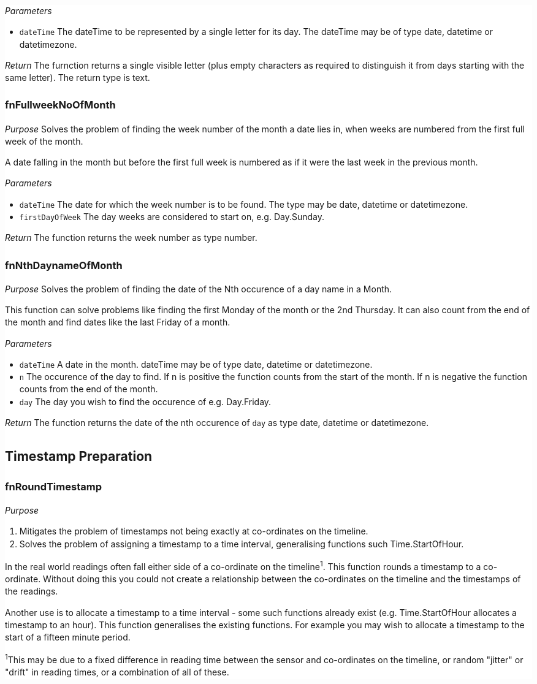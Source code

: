 *Parameters*
- `dateTime` The dateTime to be represented by a single letter for its day. The dateTime may be of type date, datetime or datetimezone.

*Return* The furnction returns a single visible letter (plus empty characters as required to distinguish it from days starting with the same letter). The return type is text.

### fnFullweekNoOfMonth
*Purpose* Solves the problem of finding the week number of the month a date lies in, when weeks are numbered from the first full week of the month.

A date falling in the month but before the first full week is numbered as if it were the last week in the previous month.

*Parameters*
- `dateTime` The date for which the week number is to be found. The type may be date, datetime or datetimezone.
- `firstDayOfWeek` The day weeks are considered to start on, e.g. Day.Sunday.

*Return* The function returns the week number as type number.

### fnNthDaynameOfMonth
*Purpose* Solves the problem of finding the date of the Nth occurence of a day name in a Month.

This function can solve problems like finding the first Monday of the month or the 2nd Thursday. It can also count from the end of the month and find dates like the last Friday of a month.

*Parameters*
- `dateTime` A date in the month. dateTime may be of type date, datetime or datetimezone.
- `n` The occurence of the day to find. If n is positive the function counts from the start of the month. If n is negative the function counts from the end of the month.
- `day` The day you wish to find the occurence of e.g. Day.Friday.

*Return* The function returns the date of the nth occurence of `day` as type date, datetime or datetimezone.

## Timestamp Preparation
### fnRoundTimestamp
*Purpose*
1. Mitigates the problem of timestamps not being exactly at co-ordinates on the timeline.
2. Solves the problem of assigning a timestamp to a time interval, generalising functions such Time.StartOfHour.

In the real world readings often fall either side of a co-ordinate on the timeline<sup>1</sup>. This function rounds a timestamp to a co-ordinate. Without doing this you could not create a relationship between the co-ordinates on the timeline and the timestamps of the readings. 

Another use is to allocate a timestamp to a time interval - some such functions already exist (e.g. Time.StartOfHour allocates a timestamp to an hour). This function generalises the existing functions. For example you may wish to allocate a timestamp to the start of a fifteen minute period.

<sup>1</sup>This may be due to a fixed difference in reading time between the sensor and co-ordinates on the timeline, or random "jitter" or "drift" in reading times, or a combination of all of these.
